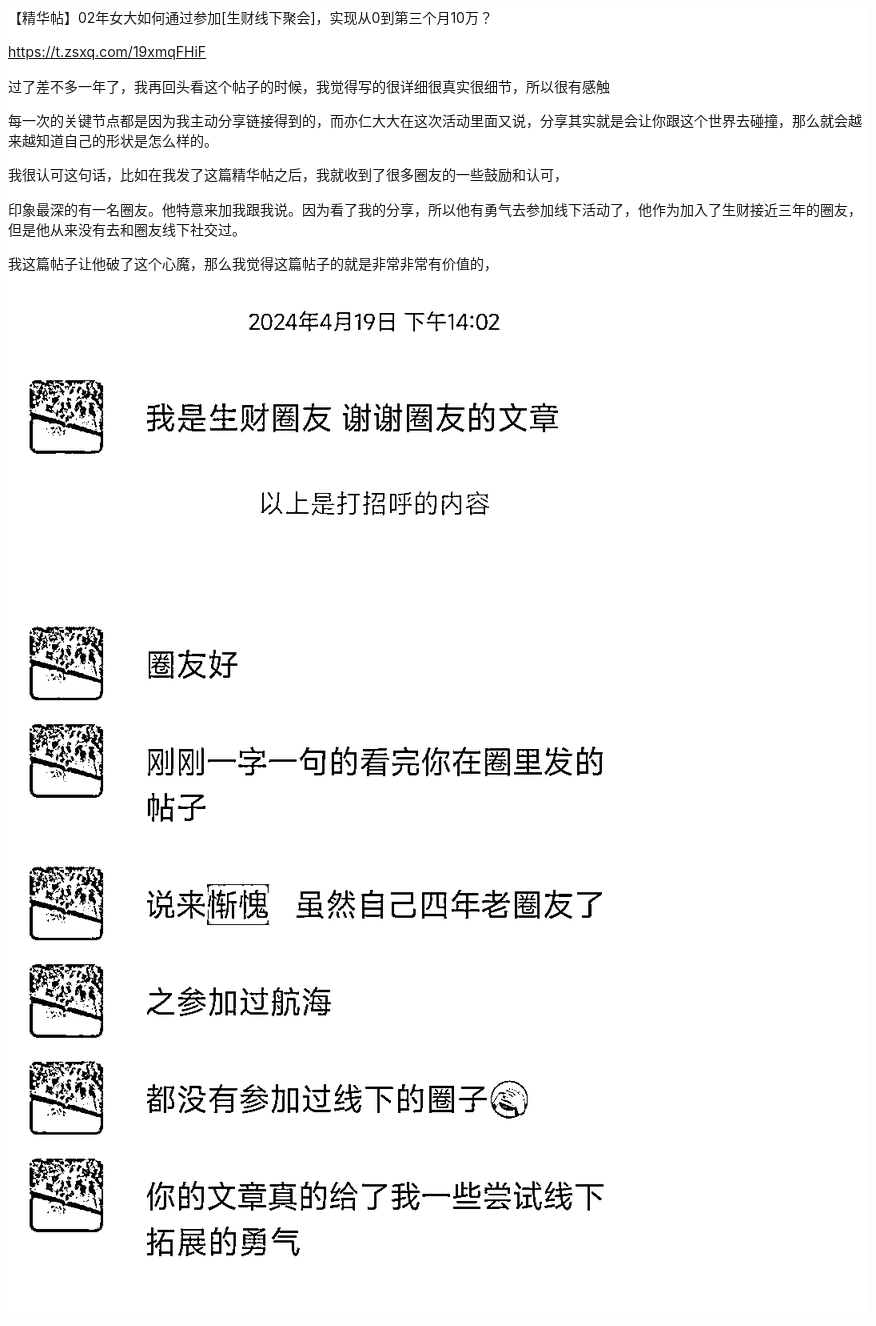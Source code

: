 【精华帖】02年女大如何通过参加[生财线下聚会]，实现从0到第三个月10万？

https://t.zsxq.com/19xmqFHiF

过了差不多一年了，我再回头看这个帖子的时候，我觉得写的很详细很真实很细节，所以很有感触

每一次的关键节点都是因为我主动分享链接得到的，而亦仁大大在这次活动里面又说，分享其实就是会让你跟这个世界去碰撞，那么就会越来越知道自己的形状是怎么样的。

我很认可这句话，比如在我发了这篇精华帖之后，我就收到了很多圈友的一些鼓励和认可，

印象最深的有一名圈友。他特意来加我跟我说。因为看了我的分享，所以他有勇气去参加线下活动了，他作为加入了生财接近三年的圈友，但是他从来没有去和圈友线下社交过。

我这篇帖子让他破了这个心魔，那么我觉得这篇帖子的就是非常非常有价值的，

![](img/105d57e6a2dede0938f45ce68326b169.png)
